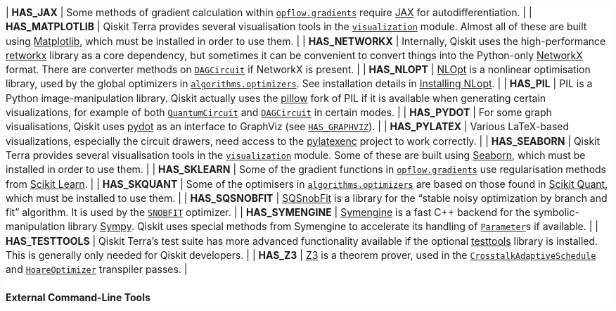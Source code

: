 | **HAS\_JAX**        | Some methods of gradient calculation within [`opflow.gradients`](qiskit.opflow.gradients#module-qiskit.opflow.gradients "qiskit.opflow.gradients") require [JAX](https://github.com/google/jax) for autodifferentiation.                                                                                                                                                                               |
| **HAS\_MATPLOTLIB** | Qiskit Terra provides several visualisation tools in the [`visualization`](visualization#module-qiskit.visualization "qiskit.visualization") module. Almost all of these are built using [Matplotlib](https://matplotlib.org/), which must be installed in order to use them.                                                                                                                          |
| **HAS\_NETWORKX**   | Internally, Qiskit uses the high-performance [retworkx](https://github.com/Qiskit/retworkx) library as a core dependency, but sometimes it can be convenient to convert things into the Python-only [NetworkX](https://networkx.org/) format. There are converter methods on [`DAGCircuit`](qiskit.dagcircuit.DAGCircuit "qiskit.dagcircuit.DAGCircuit") if NetworkX is present.                       |
| **HAS\_NLOPT**      | [NLOpt](https://nlopt.readthedocs.io/en/latest/) is a nonlinear optimisation library, used by the global optimizers in [`algorithms.optimizers`](qiskit.algorithms.optimizers#module-qiskit.algorithms.optimizers "qiskit.algorithms.optimizers"). See installation details in [Installing NLopt](qiskit.algorithms.optimizers.nlopts#installing-nlopt).                                               |
| **HAS\_PIL**        | PIL is a Python image-manipulation library. Qiskit actually uses the [pillow](https://pillow.readthedocs.io/en/stable/) fork of PIL if it is available when generating certain visualizations, for example of both [`QuantumCircuit`](qiskit.circuit.QuantumCircuit "qiskit.circuit.QuantumCircuit") and [`DAGCircuit`](qiskit.dagcircuit.DAGCircuit "qiskit.dagcircuit.DAGCircuit") in certain modes. |
| **HAS\_PYDOT**      | For some graph visualisations, Qiskit uses [pydot](https://github.com/pydot/pydot) as an interface to GraphViz (see [`HAS_GRAPHVIZ`](#qiskit.utils.optionals.HAS_GRAPHVIZ "qiskit.utils.optionals.HAS_GRAPHVIZ")).                                                                                                                                                                                     |
| **HAS\_PYLATEX**    | Various LaTeX-based visualizations, especially the circuit drawers, need access to the [pylatexenc](https://github.com/phfaist/pylatexenc) project to work correctly.                                                                                                                                                                                                                                  |
| **HAS\_SEABORN**    | Qiskit Terra provides several visualisation tools in the [`visualization`](visualization#module-qiskit.visualization "qiskit.visualization") module. Some of these are built using [Seaborn](https://seaborn.pydata.org/), which must be installed in order to use them.                                                                                                                               |
| **HAS\_SKLEARN**    | Some of the gradient functions in [`opflow.gradients`](qiskit.opflow.gradients#module-qiskit.opflow.gradients "qiskit.opflow.gradients") use regularisation methods from [Scikit Learn](https://scikit-learn.org/stable/).                                                                                                                                                                             |
| **HAS\_SKQUANT**    | Some of the optimisers in [`algorithms.optimizers`](qiskit.algorithms.optimizers#module-qiskit.algorithms.optimizers "qiskit.algorithms.optimizers") are based on those found in [Scikit Quant](https://github.com/scikit-quant/scikit-quant), which must be installed to use them.                                                                                                                    |
| **HAS\_SQSNOBFIT**  | [SQSnobFit](https://pypi.org/project/SQSnobFit/) is a library for the “stable noisy optimization by branch and fit” algorithm. It is used by the [`SNOBFIT`](qiskit.algorithms.optimizers.SNOBFIT "qiskit.algorithms.optimizers.SNOBFIT") optimizer.                                                                                                                                                   |
| **HAS\_SYMENGINE**  | [Symengine](https://github.com/symengine/symengine) is a fast C++ backend for the symbolic-manipulation library [Sympy](https://www.sympy.org/en/index.html). Qiskit uses special methods from Symengine to accelerate its handling of [`Parameter`](qiskit.circuit.Parameter "qiskit.circuit.Parameter")s if available.                                                                               |
| **HAS\_TESTTOOLS**  | Qiskit Terra’s test suite has more advanced functionality available if the optional [testtools](https://pypi.org/project/testtools/) library is installed. This is generally only needed for Qiskit developers.                                                                                                                                                                                        |
| **HAS\_Z3**         | [Z3](https://github.com/Z3Prover/z3) is a theorem prover, used in the [`CrosstalkAdaptiveSchedule`](qiskit.transpiler.passes.CrosstalkAdaptiveSchedule "qiskit.transpiler.passes.CrosstalkAdaptiveSchedule") and [`HoareOptimizer`](qiskit.transpiler.passes.HoareOptimizer "qiskit.transpiler.passes.HoareOptimizer") transpiler passes.                                                              |

#### External Command-Line Tools
